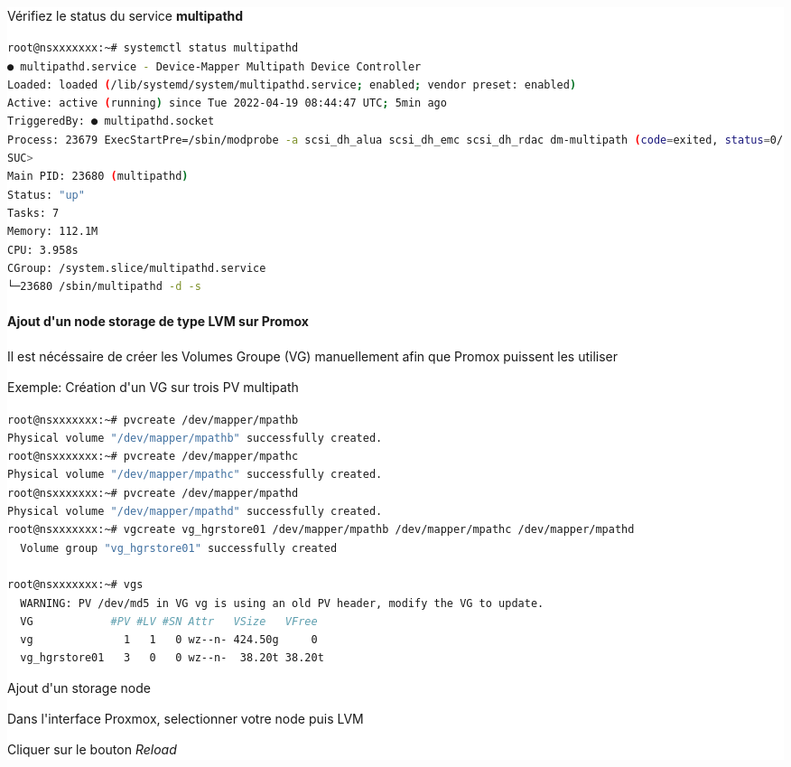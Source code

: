 Vérifiez le status du service __multipathd__
```bash
root@nsxxxxxxx:~# systemctl status multipathd
● multipathd.service - Device-Mapper Multipath Device Controller
Loaded: loaded (/lib/systemd/system/multipathd.service; enabled; vendor preset: enabled)
Active: active (running) since Tue 2022-04-19 08:44:47 UTC; 5min ago
TriggeredBy: ● multipathd.socket
Process: 23679 ExecStartPre=/sbin/modprobe -a scsi_dh_alua scsi_dh_emc scsi_dh_rdac dm-multipath (code=exited, status=0/SUC>
Main PID: 23680 (multipathd)
Status: "up"
Tasks: 7
Memory: 112.1M
CPU: 3.958s
CGroup: /system.slice/multipathd.service
└─23680 /sbin/multipathd -d -s
```
#### Ajout d'un node storage de type LVM sur Promox

Il est nécéssaire de créer les Volumes Groupe (VG) manuellement afin que Promox puissent les utiliser

Exemple: Création d'un VG sur trois PV multipath


```bash
root@nsxxxxxxx:~# pvcreate /dev/mapper/mpathb
Physical volume "/dev/mapper/mpathb" successfully created.
root@nsxxxxxxx:~# pvcreate /dev/mapper/mpathc
Physical volume "/dev/mapper/mpathc" successfully created.
root@nsxxxxxxx:~# pvcreate /dev/mapper/mpathd
Physical volume "/dev/mapper/mpathd" successfully created.
root@nsxxxxxxx:~# vgcreate vg_hgrstore01 /dev/mapper/mpathb /dev/mapper/mpathc /dev/mapper/mpathd
  Volume group "vg_hgrstore01" successfully created
 
root@nsxxxxxxx:~# vgs
  WARNING: PV /dev/md5 in VG vg is using an old PV header, modify the VG to update.
  VG            #PV #LV #SN Attr   VSize   VFree
  vg              1   1   0 wz--n- 424.50g     0
  vg_hgrstore01   3   0   0 wz--n-  38.20t 38.20t
```

Ajout d'un storage node

Dans l'interface Proxmox, selectionner votre node puis LVM

Cliquer sur le bouton _Reload_
